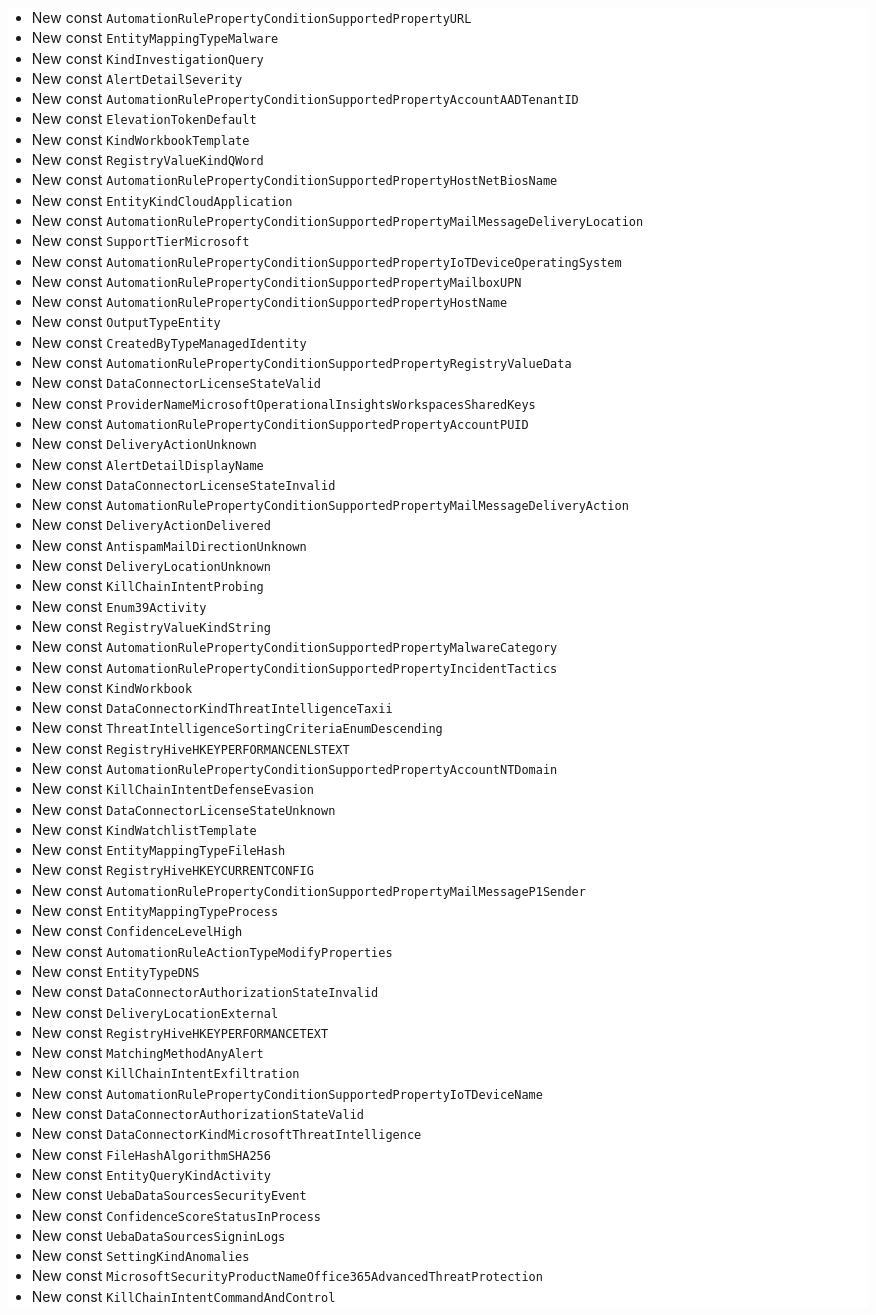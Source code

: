 - New const `AutomationRulePropertyConditionSupportedPropertyURL`
- New const `EntityMappingTypeMalware`
- New const `KindInvestigationQuery`
- New const `AlertDetailSeverity`
- New const `AutomationRulePropertyConditionSupportedPropertyAccountAADTenantID`
- New const `ElevationTokenDefault`
- New const `KindWorkbookTemplate`
- New const `RegistryValueKindQWord`
- New const `AutomationRulePropertyConditionSupportedPropertyHostNetBiosName`
- New const `EntityKindCloudApplication`
- New const `AutomationRulePropertyConditionSupportedPropertyMailMessageDeliveryLocation`
- New const `SupportTierMicrosoft`
- New const `AutomationRulePropertyConditionSupportedPropertyIoTDeviceOperatingSystem`
- New const `AutomationRulePropertyConditionSupportedPropertyMailboxUPN`
- New const `AutomationRulePropertyConditionSupportedPropertyHostName`
- New const `OutputTypeEntity`
- New const `CreatedByTypeManagedIdentity`
- New const `AutomationRulePropertyConditionSupportedPropertyRegistryValueData`
- New const `DataConnectorLicenseStateValid`
- New const `ProviderNameMicrosoftOperationalInsightsWorkspacesSharedKeys`
- New const `AutomationRulePropertyConditionSupportedPropertyAccountPUID`
- New const `DeliveryActionUnknown`
- New const `AlertDetailDisplayName`
- New const `DataConnectorLicenseStateInvalid`
- New const `AutomationRulePropertyConditionSupportedPropertyMailMessageDeliveryAction`
- New const `DeliveryActionDelivered`
- New const `AntispamMailDirectionUnknown`
- New const `DeliveryLocationUnknown`
- New const `KillChainIntentProbing`
- New const `Enum39Activity`
- New const `RegistryValueKindString`
- New const `AutomationRulePropertyConditionSupportedPropertyMalwareCategory`
- New const `AutomationRulePropertyConditionSupportedPropertyIncidentTactics`
- New const `KindWorkbook`
- New const `DataConnectorKindThreatIntelligenceTaxii`
- New const `ThreatIntelligenceSortingCriteriaEnumDescending`
- New const `RegistryHiveHKEYPERFORMANCENLSTEXT`
- New const `AutomationRulePropertyConditionSupportedPropertyAccountNTDomain`
- New const `KillChainIntentDefenseEvasion`
- New const `DataConnectorLicenseStateUnknown`
- New const `KindWatchlistTemplate`
- New const `EntityMappingTypeFileHash`
- New const `RegistryHiveHKEYCURRENTCONFIG`
- New const `AutomationRulePropertyConditionSupportedPropertyMailMessageP1Sender`
- New const `EntityMappingTypeProcess`
- New const `ConfidenceLevelHigh`
- New const `AutomationRuleActionTypeModifyProperties`
- New const `EntityTypeDNS`
- New const `DataConnectorAuthorizationStateInvalid`
- New const `DeliveryLocationExternal`
- New const `RegistryHiveHKEYPERFORMANCETEXT`
- New const `MatchingMethodAnyAlert`
- New const `KillChainIntentExfiltration`
- New const `AutomationRulePropertyConditionSupportedPropertyIoTDeviceName`
- New const `DataConnectorAuthorizationStateValid`
- New const `DataConnectorKindMicrosoftThreatIntelligence`
- New const `FileHashAlgorithmSHA256`
- New const `EntityQueryKindActivity`
- New const `UebaDataSourcesSecurityEvent`
- New const `ConfidenceScoreStatusInProcess`
- New const `UebaDataSourcesSigninLogs`
- New const `SettingKindAnomalies`
- New const `MicrosoftSecurityProductNameOffice365AdvancedThreatProtection`
- New const `KillChainIntentCommandAndControl`